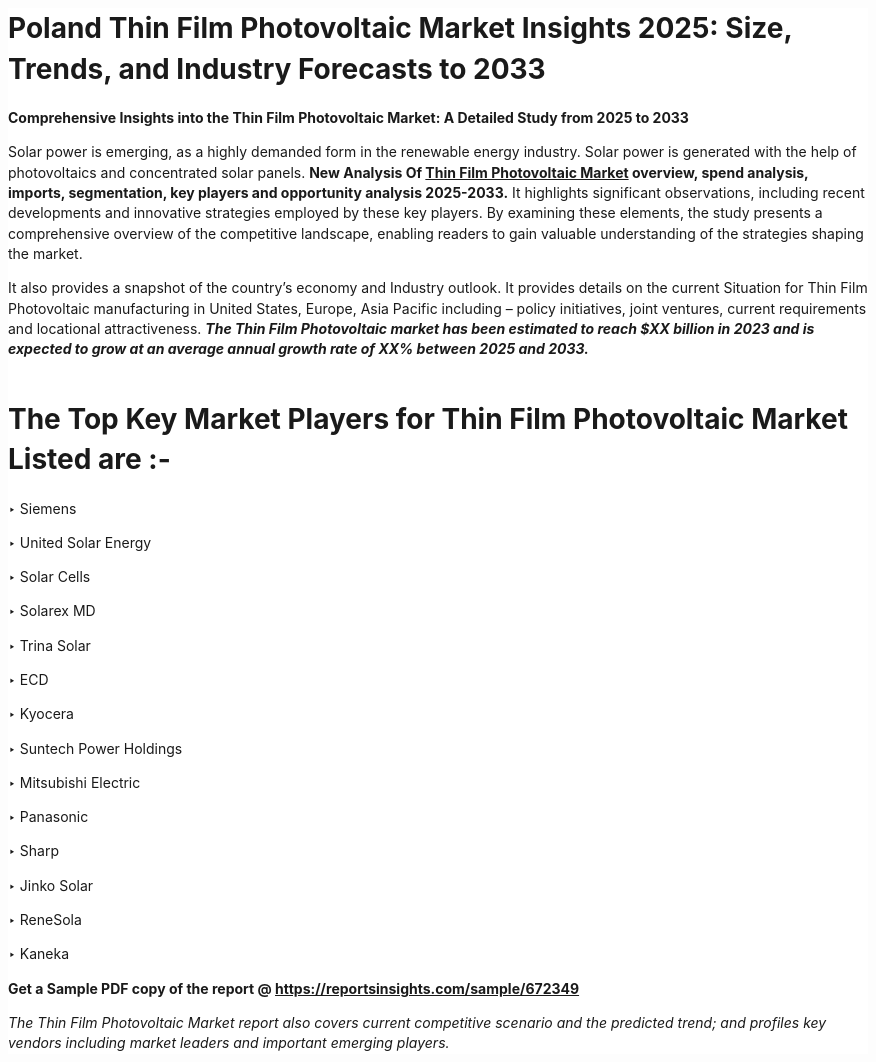 # Poland Thin Film Photovoltaic Market Insights 2025: Size, Trends, and Industry Forecasts to 2033

<strong>Comprehensive Insights into the Thin Film Photovoltaic Market: A Detailed Study from 2025 to 2033</strong>

Solar power is emerging, as a highly demanded form in the renewable energy industry. Solar power is generated with the help of photovoltaics and concentrated solar panels. <strong>New Analysis Of <a href=https://www.reportsinsights.com/sample/672349>Thin Film Photovoltaic Market</a> overview, spend analysis, imports, segmentation, key players and opportunity analysis 2025-2033.</strong> It highlights significant observations, including recent developments and innovative strategies employed by these key players. By examining these elements, the study presents a comprehensive overview of the competitive landscape, enabling readers to gain valuable understanding of the strategies shaping the market.

It also provides a snapshot of the country’s economy and Industry outlook. It provides details on the current Situation for Thin Film Photovoltaic manufacturing in United States, Europe, Asia Pacific including – policy initiatives, joint ventures, current requirements and locational attractiveness. <strong><em>The Thin Film Photovoltaic market has been estimated to reach $XX billion in 2023 and is expected to grow at an average annual growth rate of XX% between 2025 and 2033.</em></strong>

# <strong>The Top Key Market Players for Thin Film Photovoltaic Market Listed are :-</strong> 

‣ Siemens

‣ United Solar Energy

‣ Solar Cells

‣ Solarex MD

‣ Trina Solar

‣ ECD

‣ Kyocera

‣ Suntech Power Holdings

‣ Mitsubishi Electric

‣ Panasonic

‣ Sharp

‣ Jinko Solar

‣ ReneSola

‣ Kaneka

<strong>Get a Sample PDF copy of the report @ <a href=https://reportsinsights.com/sample/672349>https://reportsinsights.com/sample/672349</a></strong>

<em>The Thin Film Photovoltaic Market report also covers current competitive scenario and the predicted trend; and profiles key vendors including market leaders and important emerging players.</em>

